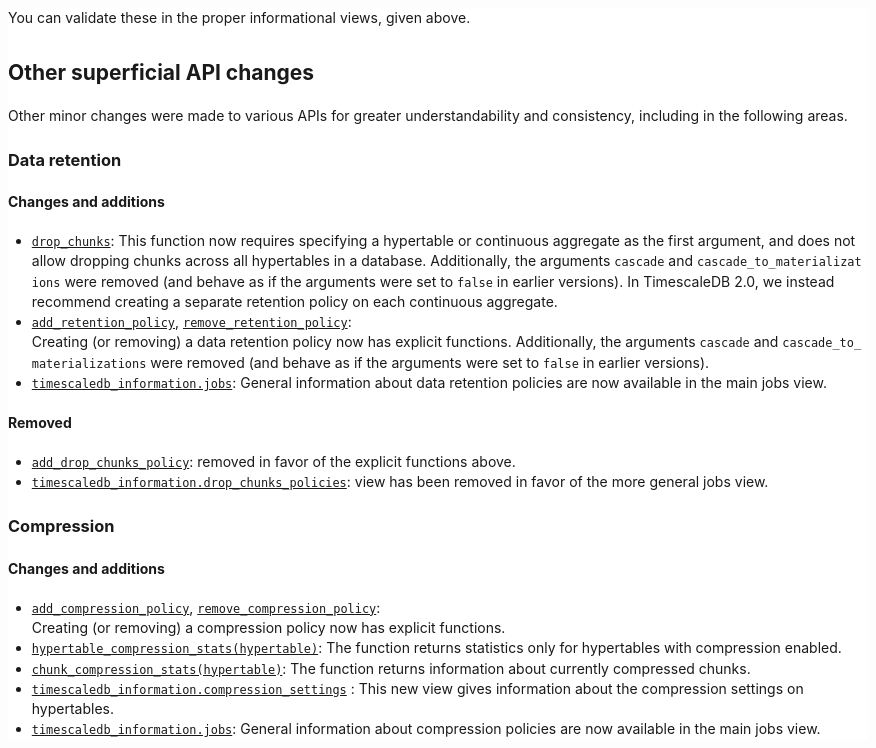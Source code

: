 You can validate these in the proper informational views, given above.

## Other superficial API changes [](other-changes)

Other minor changes were made to various APIs for greater understandability and consistency, including in the following areas.

### Data retention [](data-retention)

#### Changes and additions
*   [`drop_chunks`](/api/:currentVersion:/hypertable/drop_chunks): This function now requires specifying a
hypertable or continuous aggregate as the first argument, and does not allow dropping chunks across all hypertables
in a database.  Additionally, the arguments `cascade` and `cascade_to_materializations` were removed (and behave as
if the arguments were set to `false` in earlier versions). In TimescaleDB 2.0, we instead recommend creating a
separate retention policy on each continuous aggregate.
*   [`add_retention_policy`](/api/:currentVersion:/data-retention/add_retention_policy), [`remove_retention_policy`](/api/:currentVersion:/data-retention/remove_retention_policy):  
Creating (or removing) a data retention policy now has explicit functions. Additionally, the arguments `cascade`
and `cascade_to_materializations` were removed (and behave as if the arguments were set to `false` in earlier versions).
*   [`timescaledb_information.jobs`](/api/:currentVersion:/informational-views/timescaledb_information-jobs/): General information about data retention
policies are now available in the main jobs view.

#### Removed
*   [`add_drop_chunks_policy`](https://legacy-docs.timescale.com/v1.7/api#add_drop_chunks_policy): removed in favor of the
explicit functions above.
*   [`timescaledb_information.drop_chunks_policies`](https://legacy-docs.timescale.com/v1.7/api#timescaledb_information-drop_chunks_policies):
 view has been removed in favor of the more general jobs view.


### Compression [](compression)

#### Changes and additions
*   [`add_compression_policy`](/api/:currentVersion:/compression/add_compression_policy), [`remove_compression_policy`](/api/:currentVersion:/compression/remove_compression_policy):  
Creating (or removing) a compression policy now has explicit functions.
*   [`hypertable_compression_stats(hypertable)`](/api/:currentVersion:/compression/hypertable_compression_stats): The function
 returns statistics only for hypertables with compression enabled.
*   [`chunk_compression_stats(hypertable)`](/api/:currentVersion:/compression/chunk_compression_stats):  The function returns
information about currently compressed chunks.
*   [`timescaledb_information.compression_settings`](/api/:currentVersion:/informational-views/timescaledb_information-compression_settings)
: This new view gives information about the compression settings on hypertables.
*   [`timescaledb_information.jobs`](/api/:currentVersion:/informational-views/timescaledb_information-jobs): General information about
compression policies are now available in the main jobs view.
